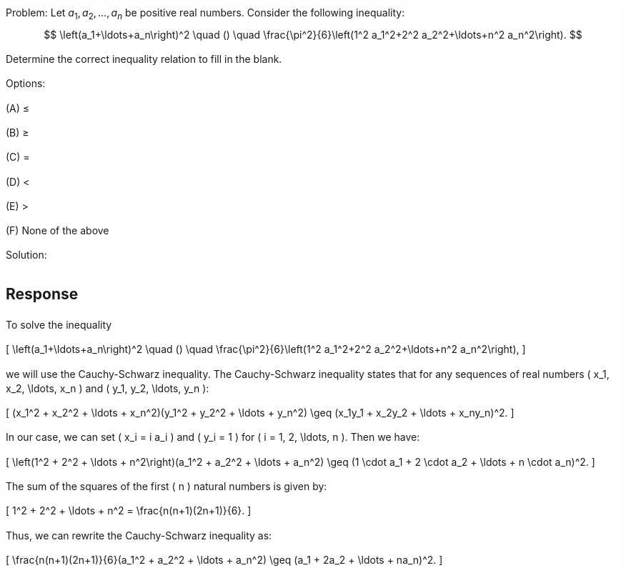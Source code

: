 Problem: Let $a_1, a_2, \ldots, a_n$ be positive real numbers. Consider the following inequality:
$$
\left(a_1+\ldots+a_n\right)^2 \quad () \quad \frac{\pi^2}{6}\left(1^2 a_1^2+2^2 a_2^2+\ldots+n^2 a_n^2\right).
$$

Determine the correct inequality relation to fill in the blank.

Options:

(A) $\leq$ 

(B) $\geq$

(C) $=$ 

(D) $<$

(E) $>$

(F) None of the above

Solution:

## Response

To solve the inequality 

\[
\left(a_1+\ldots+a_n\right)^2 \quad () \quad \frac{\pi^2}{6}\left(1^2 a_1^2+2^2 a_2^2+\ldots+n^2 a_n^2\right),
\]

we will use the Cauchy-Schwarz inequality. The Cauchy-Schwarz inequality states that for any sequences of real numbers \( x_1, x_2, \ldots, x_n \) and \( y_1, y_2, \ldots, y_n \):

\[
(x_1^2 + x_2^2 + \ldots + x_n^2)(y_1^2 + y_2^2 + \ldots + y_n^2) \geq (x_1y_1 + x_2y_2 + \ldots + x_ny_n)^2.
\]

In our case, we can set \( x_i = i a_i \) and \( y_i = 1 \) for \( i = 1, 2, \ldots, n \). Then we have:

\[
\left(1^2 + 2^2 + \ldots + n^2\right)(a_1^2 + a_2^2 + \ldots + a_n^2) \geq (1 \cdot a_1 + 2 \cdot a_2 + \ldots + n \cdot a_n)^2.
\]

The sum of the squares of the first \( n \) natural numbers is given by:

\[
1^2 + 2^2 + \ldots + n^2 = \frac{n(n+1)(2n+1)}{6}.
\]

Thus, we can rewrite the Cauchy-Schwarz inequality as:

\[
\frac{n(n+1)(2n+1)}{6}(a_1^2 + a_2^2 + \ldots + a_n^2) \geq (a_1 + 2a_2 + \ldots + na_n)^2.
\]
